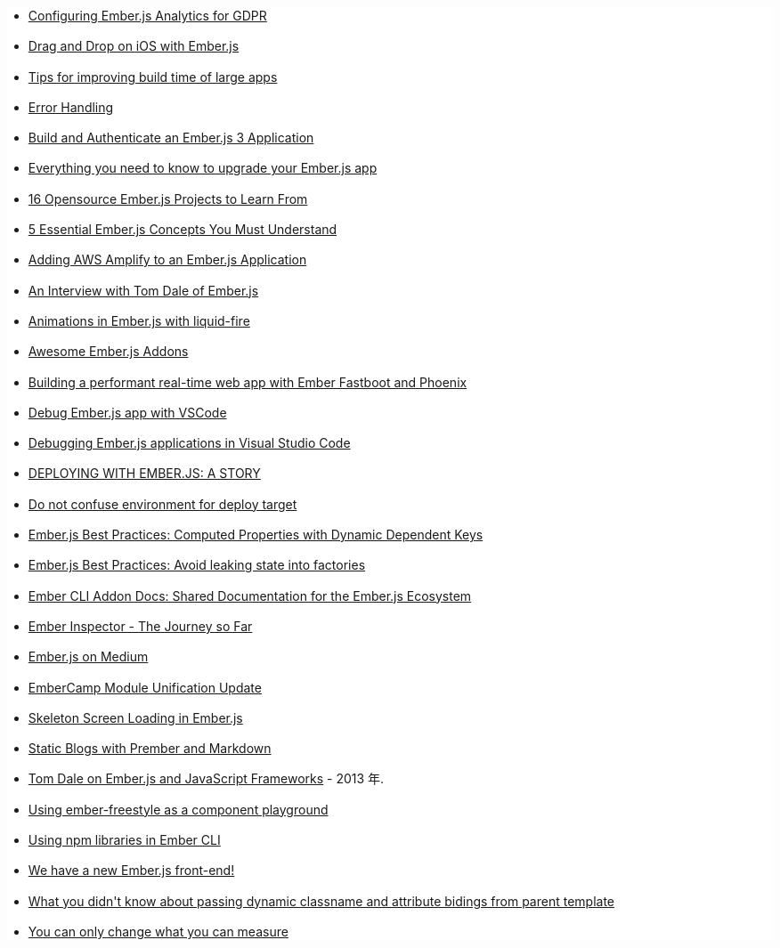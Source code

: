 - [Configuring Ember.js Analytics for GDPR](https://fullstackstanley.com/read/configuring-ember-js-analytics-for-gdpr)
- [Drag and Drop on iOS with Ember.js](https://dockyard.com/blog/2018/07/20/drag-and-drop-on-ios-with-ember)
- [Tips for improving build time of large apps](https://discuss.emberjs.com/t/tips-for-improving-build-time-of-large-apps/15008)
- [Error Handling](https://github.com/pixelhandler/ember-jsonapi-resources/wiki/Error-Handling)
- [Build and Authenticate an Ember.js 3 Application](https://auth0.com/blog/build-and-authenticate-an-emberjs-3-application)
- [Everything you need to know to upgrade your Ember.js app](https://medium.com/front-end-hacking/everything-you-need-to-know-to-upgrade-your-ember-js-app-including-ember-3-9de5e808dde0)
- [16 Opensource Ember.js Projects to Learn From](https://www.icicletech.com/blog/16-opensource-emberjs-projects-to-learn-from)
- [5 Essential Ember.js Concepts You Must Understand](https://emberigniter.com/5-essential-ember-concepts/)
- [Adding AWS Amplify to an Ember.js Application](https://itnext.io/adding-aws-amplify-to-an-ember-js-application-72683167c476)

- [An Interview with Tom Dale of Ember.js](https://javascriptreport.com/interview-with-tom-dale/)
- [Animations in Ember.js with liquid-fire](https://www.airpair.com/ember.js/posts/animations-in-emberjs-with-liquidfire)

- [Awesome Ember.js Addons](https://www.codementor.io/gowiem/awesome-ember-addons-bwhiofit9)
- [Building a performant real-time web app with Ember Fastboot and Phoenix](https://medium.com/peep-stack/building-a-performant-web-app-with-ember-fastboot-and-phoenix-part-1-fa1241654308)
- [Debug Ember.js app with VSCode](https://medium.com/@minhdn/debug-ember-app-with-vscode-5f4fde511f9f)
- [Debugging Ember.js applications in Visual Studio Code](http://blog.firstiwaslike.com/debugging-ember-js-application-in-visual-studio-code/)
- [DEPLOYING WITH EMBER.JS: A STORY](https://blogs.library.ucsf.edu/ckm/2017/09/06/deploying-with-ember-js-a-story/)
- [Do not confuse environment for deploy target](https://lolma.us/en/blog/class-and-attribute-bindings)
- [Ember.js Best Practices: Computed Properties with Dynamic Dependent Keys](https://dockyard.com/blog/2015/10/23/ember-best-practices-dynamic-dependent-keys-for-computed-properties)
- [Ember.js Best Practices: Avoid leaking state into factories](https://dockyard.com/blog/2015/09/18/ember-best-practices-avoid-leaking-state-into-factories)
- [Ember CLI Addon Docs: Shared Documentation for the Ember.js Ecosystem](https://medium.com/build-addepar/ember-cli-addon-docs-shared-documentation-for-the-ember-ecosystem-6f29aa0cee87)
- [Ember Inspector - The Journey so Far](https://shipshape.io/blog/ember-inspector-the-journey-so-far/)
- [Ember.js on Medium](https://medium.com/front-end-hacking/tagged/ember)
- [EmberCamp Module Unification Update](https://madhatted.com/2017/7/12/embercamp-module-unification-update)
- [Skeleton Screen Loading in Ember.js](https://emberway.io/skeleton-screen-loading-in-ember-js-2f7ac2384d63)
- [Static Blogs with Prember and Markdown](https://shipshape.io/blog/static-blogs-with-prember-and-markdown/)
- [Tom Dale on Ember.js and JavaScript Frameworks](https://www.infoq.com/interviews/tom-dale-ember) - 2013 年.
- [Using ember-freestyle as a component playground](https://simplabs.com/blog/2018/01/24/ember-freestyle.html)
- [Using npm libraries in Ember CLI](https://simplabs.com/blog/2017/02/13/npm-libs-in-ember-cli.html)
- [We have a new Ember.js front-end!](https://medium.com/@appaloosastore/we-have-a-new-emberjs-front-end-c7246e76cdbd)
- [What you didn't know about passing dynamic classname and attribute bidings from parent template](https://lolma.us/en/blog/class-and-attribute-bindings)
- [You can only change what you can measure](https://blog.201-created.com/you-can-only-change-what-you-can-measure-6be8826503a7)
